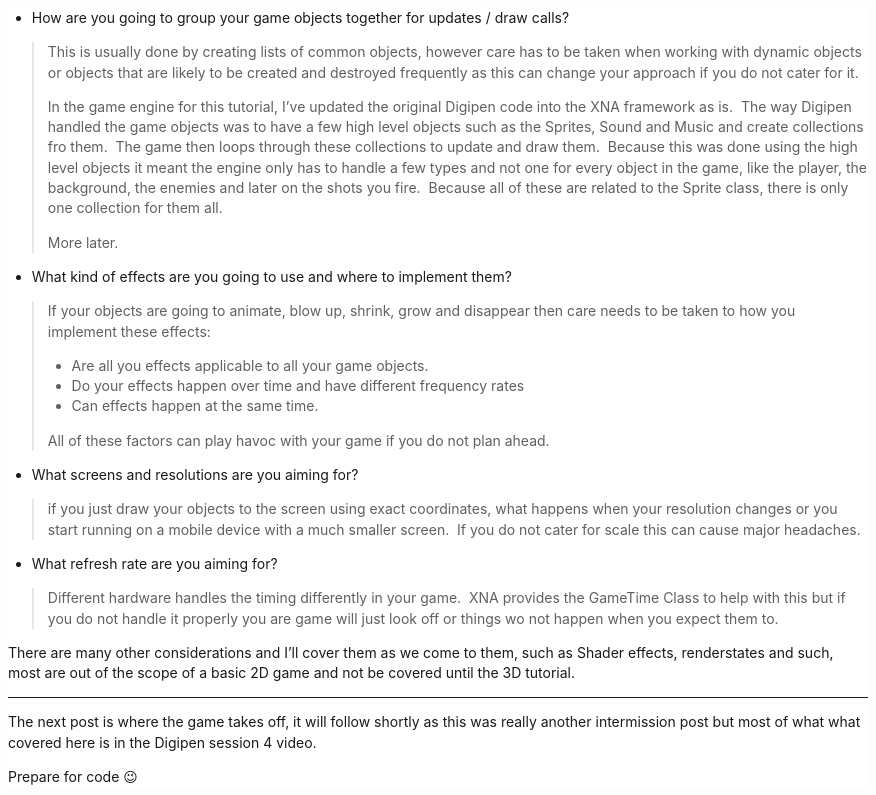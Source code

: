 - How are you going to group your game objects together for updates / draw calls? 

> This is usually done by creating lists of common objects, however care has to be taken when working with dynamic objects or objects that are likely to be created and destroyed frequently as this can change your approach if you do not cater for it.
> 
> In the game engine for this tutorial, I’ve updated the original Digipen code into the XNA framework as is.&nbsp; The way Digipen handled the game objects was to have a few high level objects such as the Sprites, Sound and Music and create collections fro them.&nbsp; The game then loops through these collections to update and draw them.&nbsp; Because this was done using the high level objects it meant the engine only has to handle a few types and not one for every object in the game, like the player, the background, the enemies and later on the shots you fire.&nbsp; Because all of these are related to the Sprite class, there is only one collection for them all.
> 
> More later.

- What kind of effects are you going to use and where to implement them? 

> If your objects are going to animate, blow up, shrink, grow and disappear then care needs to be taken to how you implement these effects:
> 
> - Are all you effects applicable to all your game objects.
> - Do your effects happen over time and have different frequency rates
> - Can effects happen at the same time. 
> 
> All of these factors can play havoc with your game if you do not plan ahead.

- What screens and resolutions are you aiming for? 

> if you just draw your objects to the screen using exact coordinates, what happens when your resolution changes or you start running on a mobile device with a much smaller screen.&nbsp; If you do not cater for scale this can cause major headaches.

- What refresh rate are you aiming for? 

> Different hardware handles the timing differently in your game.&nbsp; XNA provides the GameTime Class to help with this but if you do not handle it properly you are game will just look off or things wo not happen when you expect them to.

There are many other considerations and I’ll cover them as we come to them, such as Shader effects, renderstates and such,&nbsp; most are out of the scope of a basic 2D game and not be covered until the 3D tutorial.

* * *

The next post is where the game takes off, it will follow shortly as this was really another intermission post but most of what what covered here is in the Digipen session 4 video.

Prepare for code 😉


